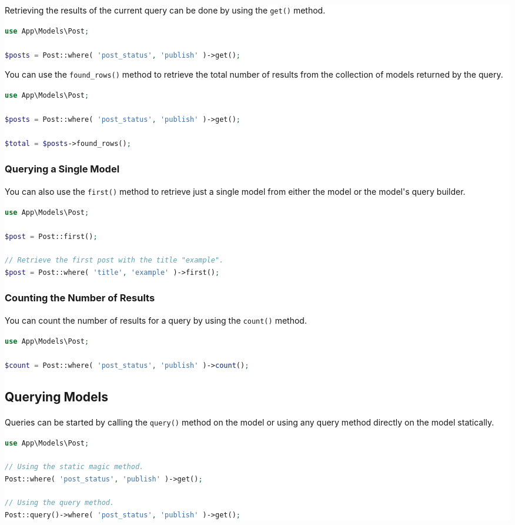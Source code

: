 Retrieving the results of the current query can be done by using the `get()`
method.

```php
use App\Models\Post;

$posts = Post::where( 'post_status', 'publish' )->get();
```

You can use the `found_rows()` method to retrieve the total number of results
from the collection of models returned by the query.

```php
use App\Models\Post;

$posts = Post::where( 'post_status', 'publish' )->get();

$total = $posts->found_rows();

```

### Querying a Single Model

You can also use the `first()` method to retrieve just a single model from
either the model or the model's query builder.

```php
use App\Models\Post;

$post = Post::first();

// Retrieve the first post with the title "example".
$post = Post::where( 'title', 'example' )->first();
```

### Counting the Number of Results

You can count the number of results for a query by using the `count()` method.

```php
use App\Models\Post;

$count = Post::where( 'post_status', 'publish' )->count();
```

## Querying Models

Queries can be started by calling the `query()` method on the model or using any
query method directly on the model statically.

```php
use App\Models\Post;

// Using the static magic method.
Post::where( 'post_status', 'publish' )->get();

// Using the query method.
Post::query()->where( 'post_status', 'publish' )->get();
```
